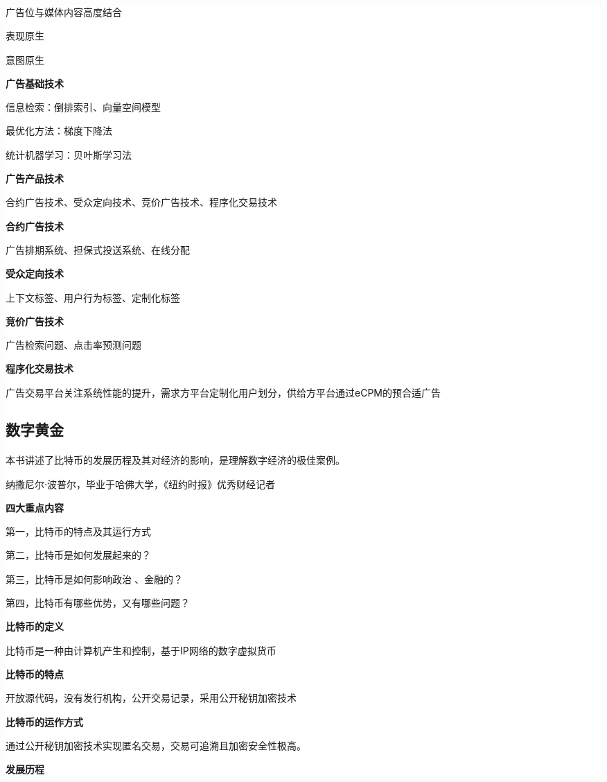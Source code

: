 广告位与媒体内容高度结合

表现原生

意图原生

**广告基础技术**

信息检索：倒排索引、向量空间模型

最优化方法：梯度下降法

统计机器学习：贝叶斯学习法

**广告产品技术**

合约广告技术、受众定向技术、竞价广告技术、程序化交易技术

**合约广告技术**

广告排期系统、担保式投送系统、在线分配

**受众定向技术**

上下文标签、用户行为标签、定制化标签

**竞价广告技术**

广告检索问题、点击率预测问题

**程序化交易技术**

广告交易平台关注系统性能的提升，需求方平台定制化用户划分，供给方平台通过eCPM的预合适广告

## 数字黄金

本书讲述了比特币的发展历程及其对经济的影响，是理解数字经济的极佳案例。

纳撒尼尔·波普尔，毕业于哈佛大学，《纽约时报》优秀财经记者

**四大重点内容**

第一，比特币的特点及其运行方式

第二，比特币是如何发展起来的？

第三，比特币是如何影响政治 、金融的？

第四，比特币有哪些优势，又有哪些问题？

**比特币的定义**

比特币是一种由计算机产生和控制，基于IP网络的数字虚拟货币

**比特币的特点**

开放源代码，没有发行机构，公开交易记录，采用公开秘钥加密技术

**比特币的运作方式**

通过公开秘钥加密技术实现匿名交易，交易可追溯且加密安全性极高。

**发展历程**
